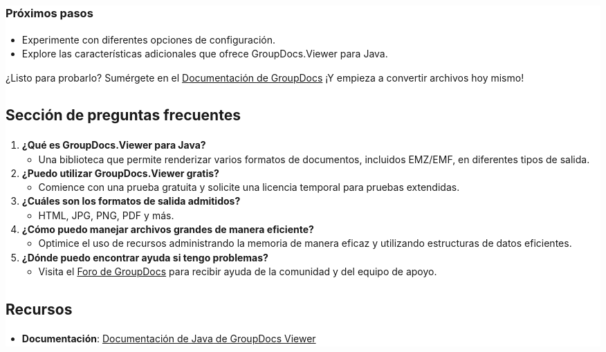 ### Próximos pasos
- Experimente con diferentes opciones de configuración.
- Explore las características adicionales que ofrece GroupDocs.Viewer para Java.

¿Listo para probarlo? Sumérgete en el [Documentación de GroupDocs](https://docs.groupdocs.com/viewer/java/) ¡Y empieza a convertir archivos hoy mismo!

## Sección de preguntas frecuentes
1. **¿Qué es GroupDocs.Viewer para Java?**
   - Una biblioteca que permite renderizar varios formatos de documentos, incluidos EMZ/EMF, en diferentes tipos de salida.
2. **¿Puedo utilizar GroupDocs.Viewer gratis?**
   - Comience con una prueba gratuita y solicite una licencia temporal para pruebas extendidas.
3. **¿Cuáles son los formatos de salida admitidos?**
   - HTML, JPG, PNG, PDF y más.
4. **¿Cómo puedo manejar archivos grandes de manera eficiente?**
   - Optimice el uso de recursos administrando la memoria de manera eficaz y utilizando estructuras de datos eficientes.
5. **¿Dónde puedo encontrar ayuda si tengo problemas?**
   - Visita el [Foro de GroupDocs](https://forum.groupdocs.com/c/viewer/9) para recibir ayuda de la comunidad y del equipo de apoyo.

## Recursos
- **Documentación**: [Documentación de Java de GroupDocs Viewer](https://docs.groupdocs.com/viewer/java/)